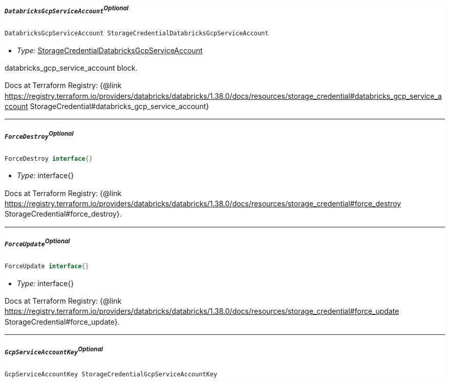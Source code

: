##### `DatabricksGcpServiceAccount`<sup>Optional</sup> <a name="DatabricksGcpServiceAccount" id="@cdktf/provider-databricks.storageCredential.StorageCredentialConfig.property.databricksGcpServiceAccount"></a>

```go
DatabricksGcpServiceAccount StorageCredentialDatabricksGcpServiceAccount
```

- *Type:* <a href="#@cdktf/provider-databricks.storageCredential.StorageCredentialDatabricksGcpServiceAccount">StorageCredentialDatabricksGcpServiceAccount</a>

databricks_gcp_service_account block.

Docs at Terraform Registry: {@link https://registry.terraform.io/providers/databricks/databricks/1.38.0/docs/resources/storage_credential#databricks_gcp_service_account StorageCredential#databricks_gcp_service_account}

---

##### `ForceDestroy`<sup>Optional</sup> <a name="ForceDestroy" id="@cdktf/provider-databricks.storageCredential.StorageCredentialConfig.property.forceDestroy"></a>

```go
ForceDestroy interface{}
```

- *Type:* interface{}

Docs at Terraform Registry: {@link https://registry.terraform.io/providers/databricks/databricks/1.38.0/docs/resources/storage_credential#force_destroy StorageCredential#force_destroy}.

---

##### `ForceUpdate`<sup>Optional</sup> <a name="ForceUpdate" id="@cdktf/provider-databricks.storageCredential.StorageCredentialConfig.property.forceUpdate"></a>

```go
ForceUpdate interface{}
```

- *Type:* interface{}

Docs at Terraform Registry: {@link https://registry.terraform.io/providers/databricks/databricks/1.38.0/docs/resources/storage_credential#force_update StorageCredential#force_update}.

---

##### `GcpServiceAccountKey`<sup>Optional</sup> <a name="GcpServiceAccountKey" id="@cdktf/provider-databricks.storageCredential.StorageCredentialConfig.property.gcpServiceAccountKey"></a>

```go
GcpServiceAccountKey StorageCredentialGcpServiceAccountKey
```

